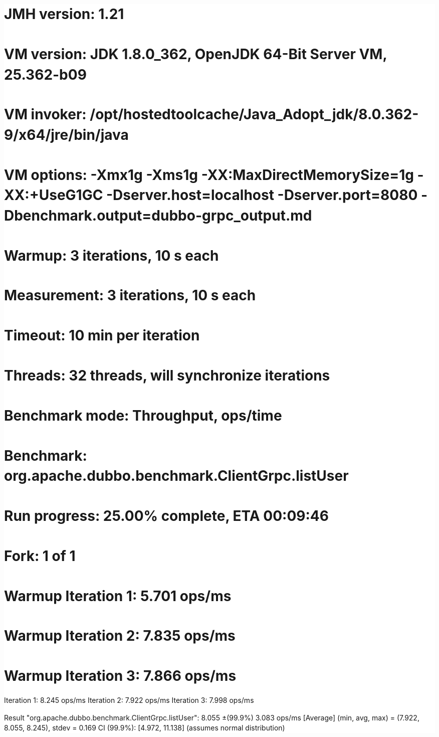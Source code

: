 
# JMH version: 1.21
# VM version: JDK 1.8.0_362, OpenJDK 64-Bit Server VM, 25.362-b09
# VM invoker: /opt/hostedtoolcache/Java_Adopt_jdk/8.0.362-9/x64/jre/bin/java
# VM options: -Xmx1g -Xms1g -XX:MaxDirectMemorySize=1g -XX:+UseG1GC -Dserver.host=localhost -Dserver.port=8080 -Dbenchmark.output=dubbo-grpc_output.md
# Warmup: 3 iterations, 10 s each
# Measurement: 3 iterations, 10 s each
# Timeout: 10 min per iteration
# Threads: 32 threads, will synchronize iterations
# Benchmark mode: Throughput, ops/time
# Benchmark: org.apache.dubbo.benchmark.ClientGrpc.listUser

# Run progress: 25.00% complete, ETA 00:09:46
# Fork: 1 of 1
# Warmup Iteration   1: 5.701 ops/ms
# Warmup Iteration   2: 7.835 ops/ms
# Warmup Iteration   3: 7.866 ops/ms
Iteration   1: 8.245 ops/ms
Iteration   2: 7.922 ops/ms
Iteration   3: 7.998 ops/ms


Result "org.apache.dubbo.benchmark.ClientGrpc.listUser":
  8.055 ±(99.9%) 3.083 ops/ms [Average]
  (min, avg, max) = (7.922, 8.055, 8.245), stdev = 0.169
  CI (99.9%): [4.972, 11.138] (assumes normal distribution)
